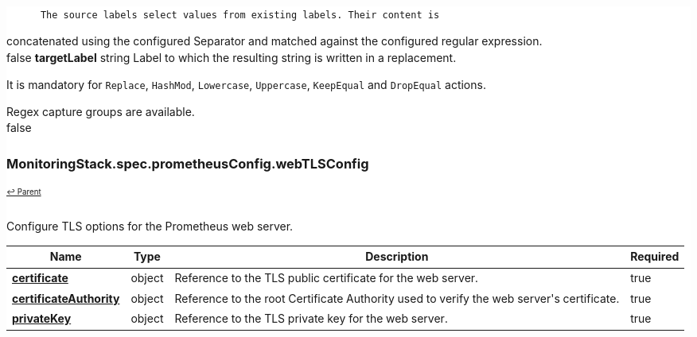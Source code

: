           The source labels select values from existing labels. Their content is
concatenated using the configured Separator and matched against the
configured regular expression.<br/>
        </td>
        <td>false</td>
      </tr><tr>
        <td><b>targetLabel</b></td>
        <td>string</td>
        <td>
          Label to which the resulting string is written in a replacement.

It is mandatory for `Replace`, `HashMod`, `Lowercase`, `Uppercase`,
`KeepEqual` and `DropEqual` actions.

Regex capture groups are available.<br/>
        </td>
        <td>false</td>
      </tr></tbody>
</table>


### MonitoringStack.spec.prometheusConfig.webTLSConfig
<sup><sup>[↩ Parent](#monitoringstackspecprometheusconfig)</sup></sup>



Configure TLS options for the Prometheus web server.

<table>
    <thead>
        <tr>
            <th>Name</th>
            <th>Type</th>
            <th>Description</th>
            <th>Required</th>
        </tr>
    </thead>
    <tbody><tr>
        <td><b><a href="#monitoringstackspecprometheusconfigwebtlsconfigcertificate">certificate</a></b></td>
        <td>object</td>
        <td>
          Reference to the TLS public certificate for the web server.<br/>
        </td>
        <td>true</td>
      </tr><tr>
        <td><b><a href="#monitoringstackspecprometheusconfigwebtlsconfigcertificateauthority">certificateAuthority</a></b></td>
        <td>object</td>
        <td>
          Reference to the root Certificate Authority used to verify the web server's certificate.<br/>
        </td>
        <td>true</td>
      </tr><tr>
        <td><b><a href="#monitoringstackspecprometheusconfigwebtlsconfigprivatekey">privateKey</a></b></td>
        <td>object</td>
        <td>
          Reference to the TLS private key for the web server.<br/>
        </td>
        <td>true</td>
      </tr></tbody>
</table>

